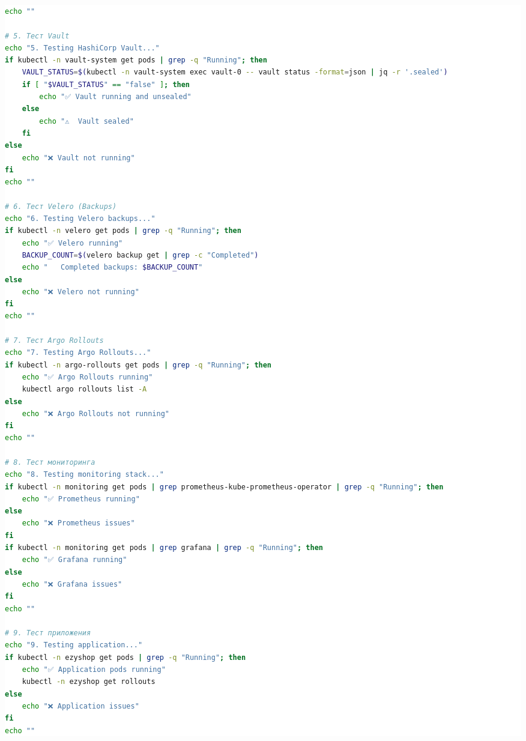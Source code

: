 ```bash
echo ""

# 5. Тест Vault
echo "5. Testing HashiCorp Vault..."
if kubectl -n vault-system get pods | grep -q "Running"; then
    VAULT_STATUS=$(kubectl -n vault-system exec vault-0 -- vault status -format=json | jq -r '.sealed')
    if [ "$VAULT_STATUS" == "false" ]; then
        echo "✅ Vault running and unsealed"
    else
        echo "⚠️  Vault sealed"
    fi
else
    echo "❌ Vault not running"
fi
echo ""

# 6. Тест Velero (Backups)
echo "6. Testing Velero backups..."
if kubectl -n velero get pods | grep -q "Running"; then
    echo "✅ Velero running"
    BACKUP_COUNT=$(velero backup get | grep -c "Completed")
    echo "   Completed backups: $BACKUP_COUNT"
else
    echo "❌ Velero not running"
fi
echo ""

# 7. Тест Argo Rollouts
echo "7. Testing Argo Rollouts..."
if kubectl -n argo-rollouts get pods | grep -q "Running"; then
    echo "✅ Argo Rollouts running"
    kubectl argo rollouts list -A
else
    echo "❌ Argo Rollouts not running"
fi
echo ""

# 8. Тест мониторинга
echo "8. Testing monitoring stack..."
if kubectl -n monitoring get pods | grep prometheus-kube-prometheus-operator | grep -q "Running"; then
    echo "✅ Prometheus running"
else
    echo "❌ Prometheus issues"
fi
if kubectl -n monitoring get pods | grep grafana | grep -q "Running"; then
    echo "✅ Grafana running"
else
    echo "❌ Grafana issues"
fi
echo ""

# 9. Тест приложения
echo "9. Testing application..."
if kubectl -n ezyshop get pods | grep -q "Running"; then
    echo "✅ Application pods running"
    kubectl -n ezyshop get rollouts
else
    echo "❌ Application issues"
fi
echo ""

```